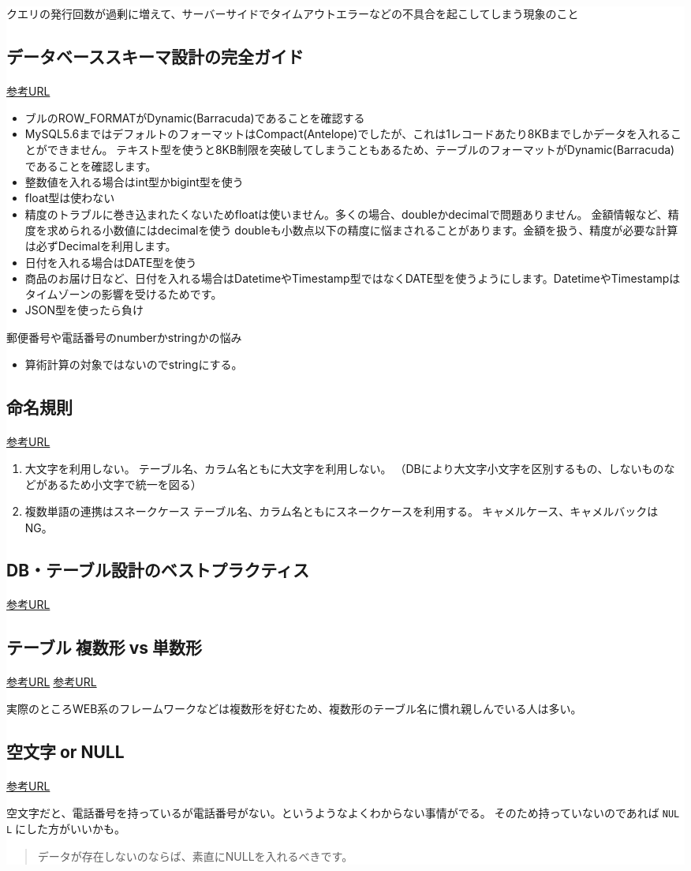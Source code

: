 クエリの発行回数が過剰に増えて、サーバーサイドでタイムアウトエラーなどの不具合を起こしてしまう現象のこと

## データベーススキーマ設計の完全ガイド

[参考URL](https://www.integrate.io/jp/blog/complete-guide-to-database-schema-design-guide-ja/)

- ブルのROW_FORMATがDynamic(Barracuda)であることを確認する
- MySQL5.6まではデフォルトのフォーマットはCompact(Antelope)でしたが、これは1レコードあたり8KBまでしかデータを入れることができません。
テキスト型を使うと8KB制限を突破してしまうこともあるため、テーブルのフォーマットがDynamic(Barracuda)であることを確認します。
- 整数値を入れる場合はint型かbigint型を使う
- float型は使わない
- 精度のトラブルに巻き込まれたくないためfloatは使いません。多くの場合、doubleかdecimalで問題ありません。
金額情報など、精度を求められる小数値にはdecimalを使う
doubleも小数点以下の精度に悩まされることがあります。金額を扱う、精度が必要な計算は必ずDecimalを利用します。
- 日付を入れる場合はDATE型を使う
- 商品のお届け日など、日付を入れる場合はDatetimeやTimestamp型ではなくDATE型を使うようにします。DatetimeやTimestampはタイムゾーンの影響を受けるためです。
- JSON型を使ったら負け

郵便番号や電話番号のnumberかstringかの悩み

- 算術計算の対象ではないのでstringにする。

## 命名規則

[参考URL](https://qiita.com/genzouw/items/35022fa96c120e67c637)

1. 大文字を利用しない。
テーブル名、カラム名ともに大文字を利用しない。
（DBにより大文字小文字を区別するもの、しないものなどがあるため小文字で統一を図る）

2. 複数単語の連携はスネークケース
テーブル名、カラム名ともにスネークケースを利用する。
キャメルケース、キャメルバックはNG。

## DB・テーブル設計のベストプラクティス

[参考URL](https://neos21.net/tech/design/db-table-practices.html)

## テーブル 複数形 vs 単数形

[参考URL](https://medium.com/@fbnlsr/the-table-naming-dilemma-singular-vs-plural-dc260d90aaff)
[参考URL](https://qiita.com/siinai/items/d4274c95fcdde3fd7295)

実際のところWEB系のフレームワークなどは複数形を好むため、複数形のテーブル名に慣れ親しんでいる人は多い。

## 空文字 or NULL

[参考URL](https://ja.stackoverflow.com/questions/66361/mysql%e3%81%aevarchar-%e3%83%87%e3%83%bc%e3%82%bf%e5%9e%8b%e3%81%ae%e5%88%9d%e6%9c%9f%e5%80%a4%e3%81%a7-null-%e3%81%a8%e7%a9%ba%e6%96%87%e5%ad%97%e3%82%92%e3%81%a9%e3%81%ae%e3%82%88%e3%81%86%e3%81%ab%e4%bd%bf%e3%81%84%e5%88%86%e3%81%91%e3%82%8b%e3%81%b9%e3%81%8d%e3%81%8b)

空文字だと、電話番号を持っているが電話番号がない。というようなよくわからない事情がでる。
そのため持っていないのであれば `NULL` にした方がいいかも。
> データが存在しないのならば、素直にNULLを入れるべきです。
